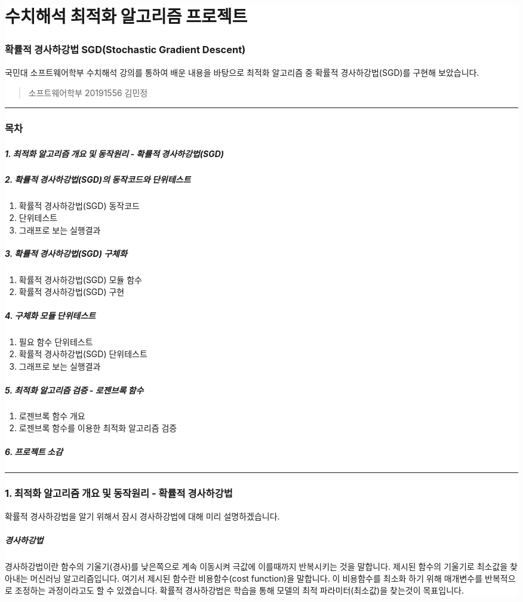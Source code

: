 # 수치해석 최적화 알고리즘 프로젝트

### 확률적 경사하강법 SGD(Stochastic Gradient Descent)

국민대 소프트웨어학부 수치해석 강의를 통하여 배운 내용을 바탕으로 최적화 알고리즘 중 확률적 경사하강법(SGD)를 구현해 보았습니다.

> 소프트웨어학부 20191556 김민정



---

### 목차

##### 1. 최적화 알고리즘 개요 및 동작원리 - 확률적 경사하강법(SGD)

##### 2. 확률적 경사하강법(SGD)의 동작코드와 단위테스트

1. 확률적 경사하강법(SGD) 동작코드
 2. 단위테스트
 3. 그래프로 보는 실행결과

##### 3. 확률적 경사하강법(SGD) 구체화

1. 확률적 경사하강법(SGD) 모듈 함수
2. 확률적 경사하강법(SGD) 구현

##### 4. 구체화 모듈 단위테스트

1. 필요 함수 단위테스트
2. 확률적 경사하강법(SGD) 단위테스트
3. 그래프로 보는 실행결과

##### 5. 최적화 알고리즘 검증 - 로젠브록 함수

1. 로젠브록 함수 개요
2. 로젠브록 함수를 이용한 최적화 알고리즘 검증

##### 6. 프로젝트 소감



---

### 1. 최적화 알고리즘 개요 및 동작원리 - 확률적 경사하강법

확률적 경사하강법을 알기 위해서 잠시 경사하강법에 대해 미리 설명하겠습니다.



##### 경사하강법

경사하강법이란 함수의 기울기(경사)를 낮은쪽으로 계속 이동시켜 극값에 이를때까지 반복시키는 것을 말합니다. 제시된 함수의 기울기로 최소값을 찾아내는 머신러닝 알고리즘입니다. 여기서 제시된 함수란 비용함수(cost function)을 말합니다. 이 비용함수를 최소화 하기 위해 매개변수를 반복적으로 조정하는 과정이라고도 할 수 있겠습니다. 확률적 경사하강법은 학습을 통해 모델의 최적 파라미터(최소값)을 찾는것이 목표입니다.	
